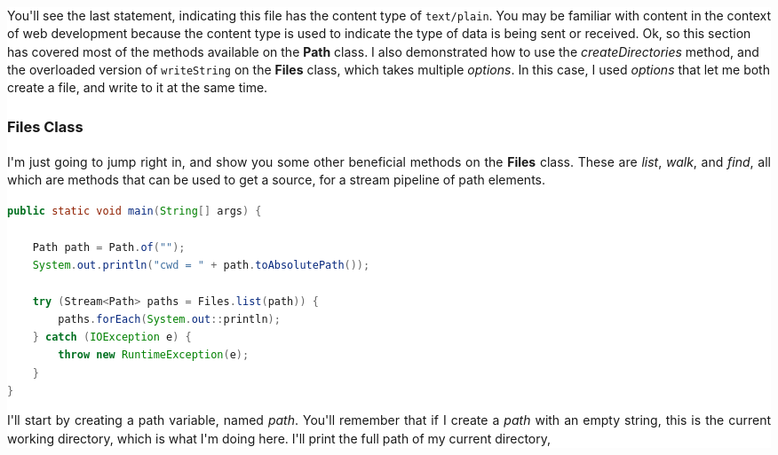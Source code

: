 You'll see the last statement, 
indicating this file has the content type of `text/plain`.
You may be familiar with content in the context of web development
because the content type is used 
to indicate the type of data is being sent or received.
Ok, so this section has covered most of the methods 
available on the **Path** class.
I also demonstrated how to use the _createDirectories_ method,
and the overloaded version of `writeString` on the **Files** class, 
which takes multiple _options_.
In this case, I used _options_ that let me both create a file, 
and write to it at the same time.
</div>

### Files Class
<div align="justify">

I'm just going to jump right in, 
and show you some other beneficial methods 
on the **Files** class.
These are _list_, _walk_, and _find_, 
all which are methods that can be used to get a source, 
for a stream pipeline of path elements.

```java  
public static void main(String[] args) {

    Path path = Path.of("");
    System.out.println("cwd = " + path.toAbsolutePath());
         
    try (Stream<Path> paths = Files.list(path)) {
        paths.forEach(System.out::println);
    } catch (IOException e) {
        throw new RuntimeException(e);
    }
}

```

I'll start by creating a path variable, named _path_.
You'll remember that if I create a _path_ with an empty string,
this is the current working directory, which is what I'm doing here. 
I'll print the full path of my current directory, 
